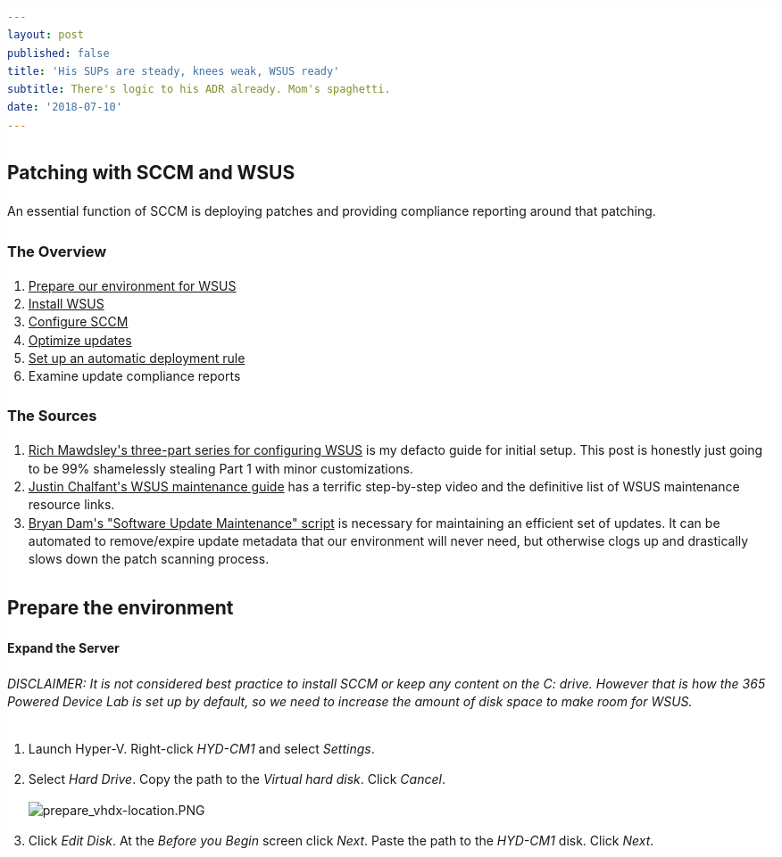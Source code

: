 ```yaml
---
layout: post
published: false
title: 'His SUPs are steady, knees weak, WSUS ready'
subtitle: There's logic to his ADR already. Mom's spaghetti.
date: '2018-07-10'
---
```

## Patching with SCCM and WSUS
An essential function of SCCM is deploying patches and providing compliance reporting around that patching.

### The Overview
1. [Prepare our environment for WSUS](https://doug.seiler.us/2018-07-10-SCCM-WSUS-Patching/#prepare-the-environment)
2. [Install WSUS](https://doug.seiler.us/2018-07-10-SCCM-WSUS-Patching/#install-wsus)
3. [Configure SCCM](https://doug.seiler.us/2018-07-10-SCCM-WSUS-Patching/#configure-sccm)
4. [Optimize updates](https://doug.seiler.us/2018-07-10-SCCM-WSUS-Patching/#optimize-wsus)
5. [Set up an automatic deployment rule](https://doug.seiler.us/2018-07-10-SCCM-WSUS-Patching/#automatic-deployment-rules)
6. Examine update compliance reports

### The Sources
1. [Rich Mawdsley's three-part series for configuring WSUS](https://everythingsccm.com/2017/03/27/configuring-wsus-with-sccm-current-branch-server-2016-part-i/) is my defacto guide for initial setup.  This post is honestly just going to be 99% shamelessly stealing Part 1 with minor customizations.
2. [Justin Chalfant's WSUS maintenance guide](https://setupconfigmgr.com/maintaining-the-wsus-catalog-by-declining-updates-for-better-sccm-scanning) has a terrific step-by-step video and the definitive list of WSUS maintenance resource links.
3. [Bryan Dam's "Software Update Maintenance" script](http://damgoodadmin.com/2018/04/17/software-update-maintenance-script-updated-all-the-wsusness/) is necessary for maintaining an efficient set of updates.  It can be automated to remove/expire update metadata that our environment will never need, but otherwise clogs up and drastically slows down the patch scanning process.

## Prepare the environment
#### Expand the Server
###### DISCLAIMER: It is not considered best practice to install SCCM or keep any content on the C: drive.  However that is how the 365 Powered Device Lab is set up by default, so we need to increase the amount of disk space to make room for WSUS.
1. Launch Hyper-V.  Right-click _HYD-CM1_ and select _Settings_.
2. Select _Hard Drive_.  Copy the path to the _Virtual hard disk_.  Click _Cancel_.

	![prepare_vhdx-location.PNG]({{site.baseurl}}/img/prepare_vhdx-location.PNG)
3. Click _Edit Disk_.  At the _Before you Begin_ screen click _Next_.  Paste the path to the _HYD-CM1_ disk.  Click _Next_.
